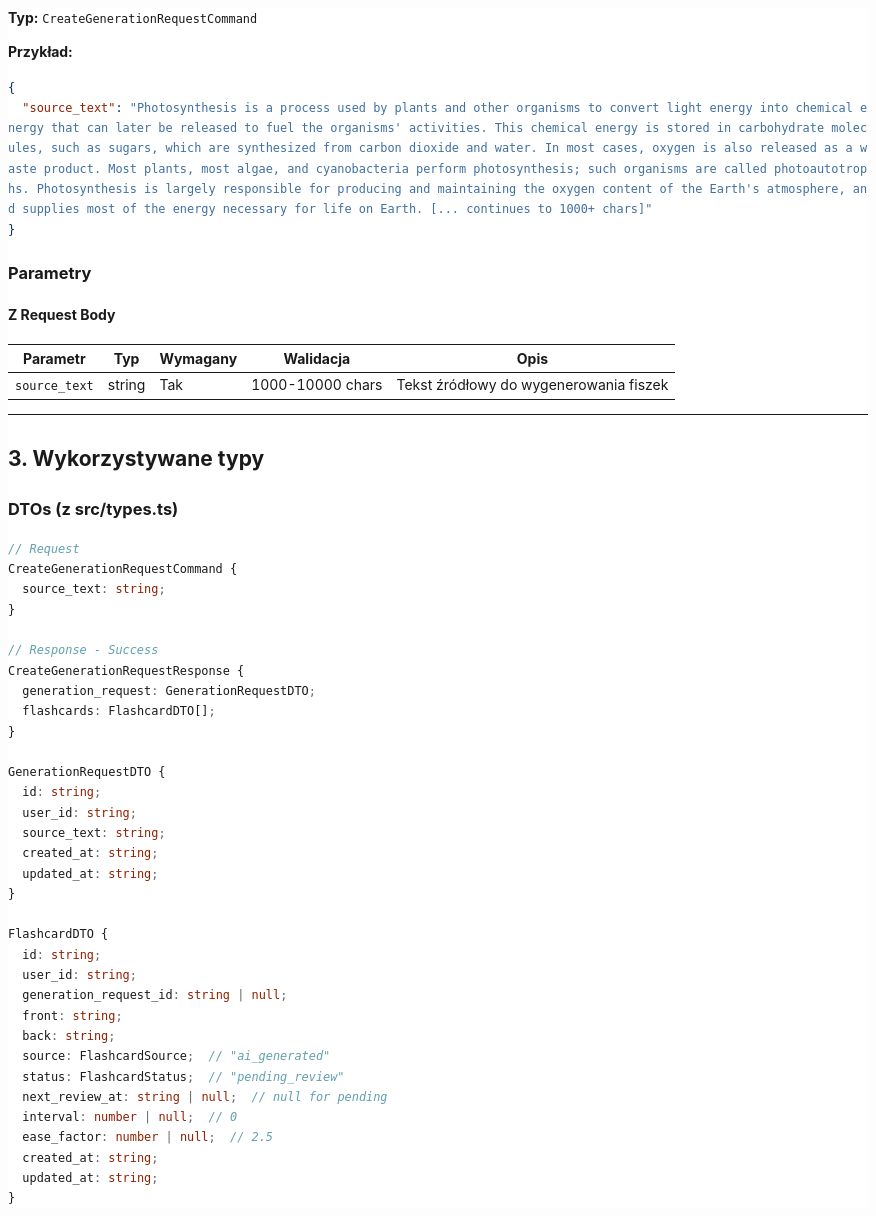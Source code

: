 **Typ:** `CreateGenerationRequestCommand`

**Przykład:**

```json
{
  "source_text": "Photosynthesis is a process used by plants and other organisms to convert light energy into chemical energy that can later be released to fuel the organisms' activities. This chemical energy is stored in carbohydrate molecules, such as sugars, which are synthesized from carbon dioxide and water. In most cases, oxygen is also released as a waste product. Most plants, most algae, and cyanobacteria perform photosynthesis; such organisms are called photoautotrophs. Photosynthesis is largely responsible for producing and maintaining the oxygen content of the Earth's atmosphere, and supplies most of the energy necessary for life on Earth. [... continues to 1000+ chars]"
}
```

### Parametry

#### Z Request Body

| Parametr      | Typ    | Wymagany | Walidacja        | Opis                                   |
| ------------- | ------ | -------- | ---------------- | -------------------------------------- |
| `source_text` | string | Tak      | 1000-10000 chars | Tekst źródłowy do wygenerowania fiszek |

---

## 3. Wykorzystywane typy

### DTOs (z src/types.ts)

```typescript
// Request
CreateGenerationRequestCommand {
  source_text: string;
}

// Response - Success
CreateGenerationRequestResponse {
  generation_request: GenerationRequestDTO;
  flashcards: FlashcardDTO[];
}

GenerationRequestDTO {
  id: string;
  user_id: string;
  source_text: string;
  created_at: string;
  updated_at: string;
}

FlashcardDTO {
  id: string;
  user_id: string;
  generation_request_id: string | null;
  front: string;
  back: string;
  source: FlashcardSource;  // "ai_generated"
  status: FlashcardStatus;  // "pending_review"
  next_review_at: string | null;  // null for pending
  interval: number | null;  // 0
  ease_factor: number | null;  // 2.5
  created_at: string;
  updated_at: string;
}
```
